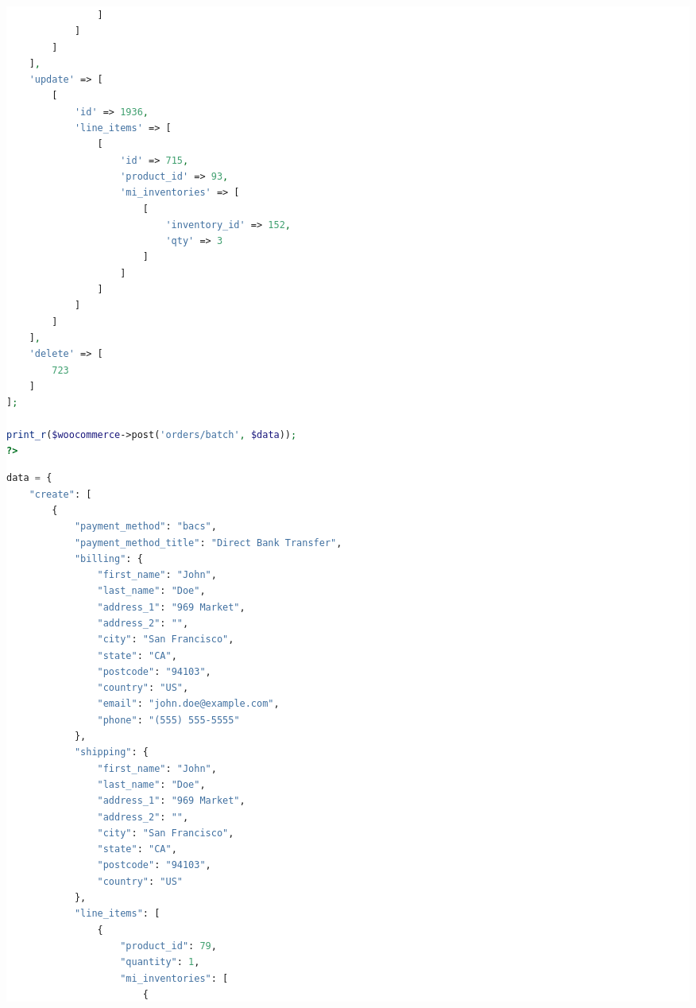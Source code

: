 ```php
                ]
            ]
        ]
    ],
    'update' => [
        [
            'id' => 1936,
            'line_items' => [
                [
                    'id' => 715,
                    'product_id' => 93,
                    'mi_inventories' => [
                        [
                            'inventory_id' => 152,
                            'qty' => 3
                        ]
                    ]
                ]
            ]
        ]
    ],
    'delete' => [
        723
    ]
];

print_r($woocommerce->post('orders/batch', $data));
?>
```

```python
data = {
    "create": [
        {
            "payment_method": "bacs",
            "payment_method_title": "Direct Bank Transfer",
            "billing": {
                "first_name": "John",
                "last_name": "Doe",
                "address_1": "969 Market",
                "address_2": "",
                "city": "San Francisco",
                "state": "CA",
                "postcode": "94103",
                "country": "US",
                "email": "john.doe@example.com",
                "phone": "(555) 555-5555"
            },
            "shipping": {
                "first_name": "John",
                "last_name": "Doe",
                "address_1": "969 Market",
                "address_2": "",
                "city": "San Francisco",
                "state": "CA",
                "postcode": "94103",
                "country": "US"
            },
            "line_items": [
                {
                    "product_id": 79,
                    "quantity": 1,
                    "mi_inventories": [
                        {
```